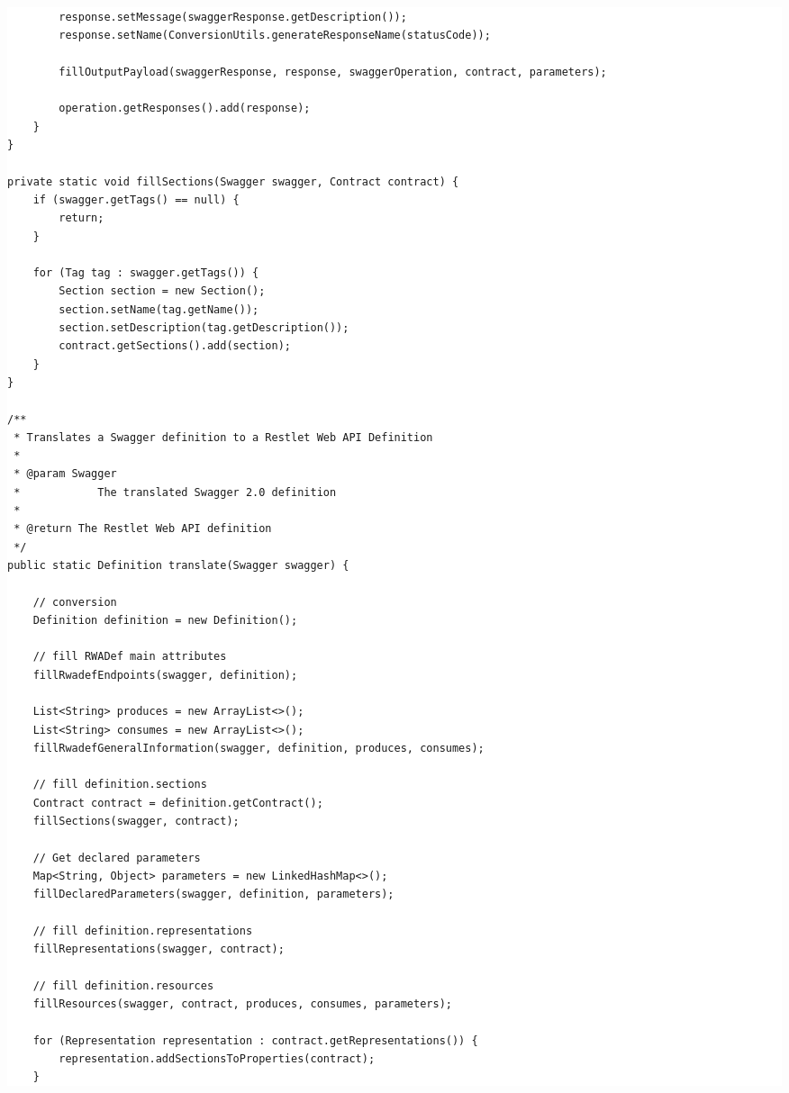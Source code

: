             response.setMessage(swaggerResponse.getDescription());
            response.setName(ConversionUtils.generateResponseName(statusCode));

            fillOutputPayload(swaggerResponse, response, swaggerOperation, contract, parameters);

            operation.getResponses().add(response);
        }
    }

    private static void fillSections(Swagger swagger, Contract contract) {
        if (swagger.getTags() == null) {
            return;
        }

        for (Tag tag : swagger.getTags()) {
            Section section = new Section();
            section.setName(tag.getName());
            section.setDescription(tag.getDescription());
            contract.getSections().add(section);
        }
    }

    /**
     * Translates a Swagger definition to a Restlet Web API Definition
     * 
     * @param Swagger
     *            The translated Swagger 2.0 definition
     * 
     * @return The Restlet Web API definition
     */
    public static Definition translate(Swagger swagger) {

        // conversion
        Definition definition = new Definition();

        // fill RWADef main attributes
        fillRwadefEndpoints(swagger, definition);

        List<String> produces = new ArrayList<>();
        List<String> consumes = new ArrayList<>();
        fillRwadefGeneralInformation(swagger, definition, produces, consumes);

        // fill definition.sections
        Contract contract = definition.getContract();
        fillSections(swagger, contract);

        // Get declared parameters
        Map<String, Object> parameters = new LinkedHashMap<>();
        fillDeclaredParameters(swagger, definition, parameters);

        // fill definition.representations
        fillRepresentations(swagger, contract);

        // fill definition.resources
        fillResources(swagger, contract, produces, consumes, parameters);

        for (Representation representation : contract.getRepresentations()) {
            representation.addSectionsToProperties(contract);
        }
